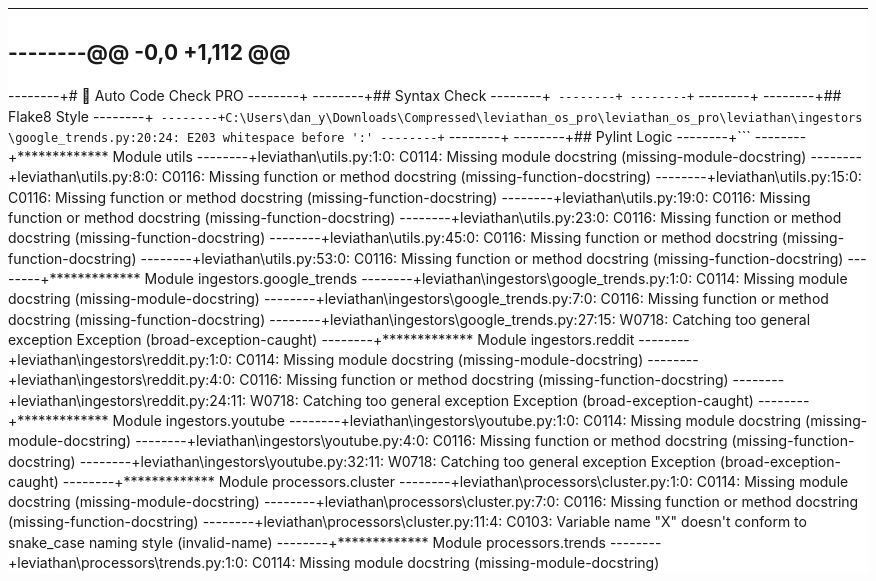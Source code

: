 --------
--------@@ -0,0 +1,112 @@
--------
--------+# 🧠 Auto Code Check PRO
--------+
--------+## Syntax Check
--------+```
--------+
--------+```
--------+
--------+## Flake8 Style
--------+```
--------+C:\Users\dan_y\Downloads\Compressed\leviathan_os_pro\leviathan_os_pro\leviathan\ingestors\google_trends.py:20:24: E203 whitespace before ':'
--------+```
--------+
--------+## Pylint Logic
--------+```
--------+************* Module utils
--------+leviathan\utils.py:1:0: C0114: Missing module docstring (missing-module-docstring)
--------+leviathan\utils.py:8:0: C0116: Missing function or method docstring (missing-function-docstring)
--------+leviathan\utils.py:15:0: C0116: Missing function or method docstring (missing-function-docstring)
--------+leviathan\utils.py:19:0: C0116: Missing function or method docstring (missing-function-docstring)
--------+leviathan\utils.py:23:0: C0116: Missing function or method docstring (missing-function-docstring)
--------+leviathan\utils.py:45:0: C0116: Missing function or method docstring (missing-function-docstring)
--------+leviathan\utils.py:53:0: C0116: Missing function or method docstring (missing-function-docstring)
--------+************* Module ingestors.google_trends
--------+leviathan\ingestors\google_trends.py:1:0: C0114: Missing module docstring (missing-module-docstring)
--------+leviathan\ingestors\google_trends.py:7:0: C0116: Missing function or method docstring (missing-function-docstring)
--------+leviathan\ingestors\google_trends.py:27:15: W0718: Catching too general exception Exception (broad-exception-caught)
--------+************* Module ingestors.reddit
--------+leviathan\ingestors\reddit.py:1:0: C0114: Missing module docstring (missing-module-docstring)
--------+leviathan\ingestors\reddit.py:4:0: C0116: Missing function or method docstring (missing-function-docstring)
--------+leviathan\ingestors\reddit.py:24:11: W0718: Catching too general exception Exception (broad-exception-caught)
--------+************* Module ingestors.youtube
--------+leviathan\ingestors\youtube.py:1:0: C0114: Missing module docstring (missing-module-docstring)
--------+leviathan\ingestors\youtube.py:4:0: C0116: Missing function or method docstring (missing-function-docstring)
--------+leviathan\ingestors\youtube.py:32:11: W0718: Catching too general exception Exception (broad-exception-caught)
--------+************* Module processors.cluster
--------+leviathan\processors\cluster.py:1:0: C0114: Missing module docstring (missing-module-docstring)
--------+leviathan\processors\cluster.py:7:0: C0116: Missing function or method docstring (missing-function-docstring)
--------+leviathan\processors\cluster.py:11:4: C0103: Variable name "X" doesn't conform to snake_case naming style (invalid-name)
--------+************* Module processors.trends
--------+leviathan\processors\trends.py:1:0: C0114: Missing module docstring (missing-module-docstring)